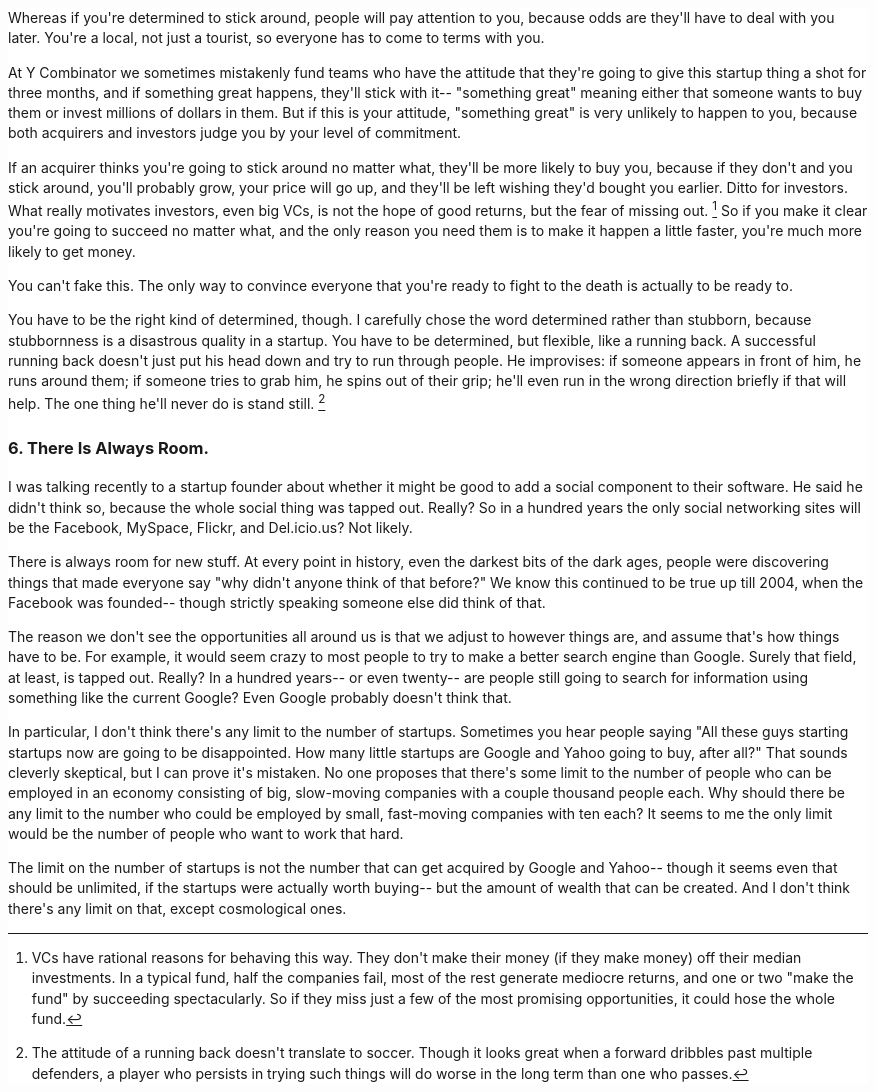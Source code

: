 Whereas if you're determined to stick around, people will pay attention to you, because odds are they'll have to deal with you later. You're a local, not just a tourist, so everyone has to come to terms with you.

At Y Combinator we sometimes mistakenly fund teams who have the attitude that they're going to give this startup thing a shot for three months, and if something great happens, they'll stick with it-- "something great" meaning either that someone wants to buy them or invest millions of dollars in them. But if this is your attitude, "something great" is very unlikely to happen to you, because both acquirers and investors judge you by your level of commitment.

If an acquirer thinks you're going to stick around no matter what, they'll be more likely to buy you, because if they don't and you stick around, you'll probably grow, your price will go up, and they'll be left wishing they'd bought you earlier. Ditto for investors. What really motivates investors, even big VCs, is not the hope of good returns, but the fear of missing out. [^6] So if you make it clear you're going to succeed no matter what, and the only reason you need them is to make it happen a little faster, you're much more likely to get money.

You can't fake this. The only way to convince everyone that you're ready to fight to the death is actually to be ready to.

You have to be the right kind of determined, though. I carefully chose the word determined rather than stubborn, because stubbornness is a disastrous quality in a startup. You have to be determined, but flexible, like a running back. A successful running back doesn't just put his head down and try to run through people. He improvises: if someone appears in front of him, he runs around them; if someone tries to grab him, he spins out of their grip; he'll even run in the wrong direction briefly if that will help. The one thing he'll never do is stand still. [^7]

### 6. There Is Always Room.

I was talking recently to a startup founder about whether it might be good to add a social component to their software. He said he didn't think so, because the whole social thing was tapped out. Really? So in a hundred years the only social networking sites will be the Facebook, MySpace, Flickr, and Del.icio.us? Not likely.

There is always room for new stuff. At every point in history, even the darkest bits of the dark ages, people were discovering things that made everyone say "why didn't anyone think of that before?" We know this continued to be true up till 2004, when the Facebook was founded-- though strictly speaking someone else did think of that.

The reason we don't see the opportunities all around us is that we adjust to however things are, and assume that's how things have to be. For example, it would seem crazy to most people to try to make a better search engine than Google. Surely that field, at least, is tapped out. Really? In a hundred years-- or even twenty-- are people still going to search for information using something like the current Google? Even Google probably doesn't think that.

In particular, I don't think there's any limit to the number of startups. Sometimes you hear people saying "All these guys starting startups now are going to be disappointed. How many little startups are Google and Yahoo going to buy, after all?" That sounds cleverly skeptical, but I can prove it's mistaken. No one proposes that there's some limit to the number of people who can be employed in an economy consisting of big, slow-moving companies with a couple thousand people each. Why should there be any limit to the number who could be employed by small, fast-moving companies with ten each? It seems to me the only limit would be the number of people who want to work that hard.

The limit on the number of startups is not the number that can get acquired by Google and Yahoo-- though it seems even that should be unlimited, if the startups
were actually worth buying-- but the amount of wealth that can be created. And I don't think there's any limit on that, except cosmological ones.


[^1]: Startups can die from releasing something full of bugs, and not fixing them fast enough, but I don't know of any that died from releasing something stable but minimal very early, then promptly improving it.
[^2]: I know this is why I haven't released Arc. The moment I do, I'll have people nagging me for features.
[^3]: A web site is different from a book or movie or desktop application in this respect. Users judge a site not as a single snapshot, but as an animation with multiple frames. Of the two, I'd say the rate of improvement is more important to users than where you currently are.
[^4]: It should not always tell this to users, however. For example, MySpace is basically a replacement mall for mallrats. But it was wiser for them, initially, to pretend that the site was about bands.
[^5]: Similarly, don't make users register to try your site. Maybe what you have is so valuable that visitors should gladly register to get at it. But they've been trained to expect the opposite. Most of the things they've tried on the web have sucked-- and probably especially those that made them register.
[^6]: VCs have rational reasons for behaving this way. They don't make their money (if they make money) off their median investments. In a typical fund, half the companies fail, most of the rest generate mediocre returns, and one or two "make the fund" by succeeding spectacularly. So if they miss just a few of the most promising opportunities, it could hose the whole fund.
[^7]: The attitude of a running back doesn't translate to soccer. Though it looks great when a forward dribbles past multiple defenders, a player who persists in trying such things will do worse in the long term than one who passes.
[^8]: The reason Y Combinator never negotiates valuations is that we're not professional negotiators, and don't want to turn into them.
[^9]: There are two ways to do work you love: (a) to make money, then work on what you love, or (b) to get a job where you get paid to work on stuff you love. In practice the first phases of both consist mostly of unedifying schleps, and in (b) the second phase is less secure.
